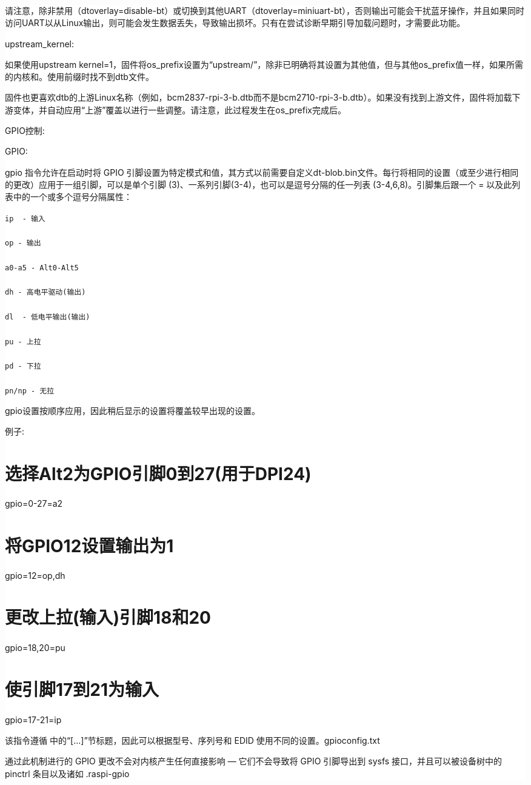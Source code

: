 请注意，除非禁用（dtoverlay=disable-bt）或切换到其他UART（dtoverlay=miniuart-bt），否则输出可能会干扰蓝牙操作，并且如果同时访问UART以从Linux输出，则可能会发生数据丢失，导致输出损坏。只有在尝试诊断早期引导加载问题时，才需要此功能。

upstream_kernel:

如果使用upstream kernel=1，固件将os_prefix设置为“upstream/”，除非已明确将其设置为其他值，但与其他os_prefix值一样，如果所需的内核和。使用前缀时找不到dtb文件。

固件也更喜欢dtb的上游Linux名称（例如，bcm2837-rpi-3-b.dtb而不是bcm2710-rpi-3-b.dtb）。如果没有找到上游文件，固件将加载下游变体，并自动应用“上游”覆盖以进行一些调整。请注意，此过程发生在os_prefix完成后。

GPIO控制:

GPIO:

gpio 指令允许在启动时将 GPIO 引脚设置为特定模式和值，其方式以前需要自定义dt-blob.bin文件。每行将相同的设置（或至少进行相同的更改）应用于一组引脚，可以是单个引脚 (3)、一系列引脚(3-4)，也可以是逗号分隔的任一列表 (3-4,6,8)。引脚集后跟一个 = 以及此列表中的一个或多个逗号分隔属性：

    ip  - 输入

    op - 输出

    a0-a5 - Alt0-Alt5

    dh - 高电平驱动(输出)

    dl  - 低电平输出(输出)

    pu - 上拉

    pd - 下拉

    pn/np - 无拉

gpio设置按顺序应用，因此稍后显示的设置将覆盖较早出现的设置。

例子:

# 选择Alt2为GPIO引脚0到27(用于DPI24)
gpio=0-27=a2

# 将GPIO12设置输出为1
gpio=12=op,dh

# 更改上拉(输入)引脚18和20
gpio=18,20=pu

# 使引脚17到21为输入
gpio=17-21=ip


该指令遵循 中的“[...]”节标题，因此可以根据型号、序列号和 EDID 使用不同的设置。gpioconfig.txt

通过此机制进行的 GPIO 更改不会对内核产生任何直接影响 — 它们不会导致将 GPIO 引脚导出到 sysfs 接口，并且可以被设备树中的 pinctrl 条目以及诸如 .raspi-gpio
